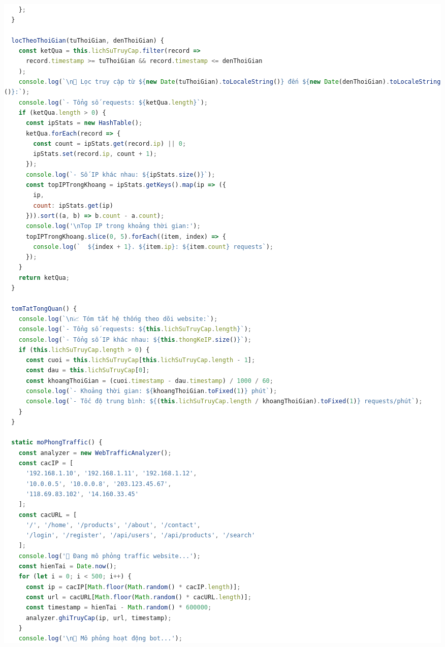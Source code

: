 ```javascript
    };
  }

  locTheoThoiGian(tuThoiGian, denThoiGian) {
    const ketQua = this.lichSuTruyCap.filter(record => 
      record.timestamp >= tuThoiGian && record.timestamp <= denThoiGian
    );
    console.log(`\n📅 Lọc truy cập từ ${new Date(tuThoiGian).toLocaleString()} đến ${new Date(denThoiGian).toLocaleString()}:`);
    console.log(`- Tổng số requests: ${ketQua.length}`);
    if (ketQua.length > 0) {
      const ipStats = new HashTable();
      ketQua.forEach(record => {
        const count = ipStats.get(record.ip) || 0;
        ipStats.set(record.ip, count + 1);
      });
      console.log(`- Số IP khác nhau: ${ipStats.size()}`);
      const topIPTrongKhoang = ipStats.getKeys().map(ip => ({
        ip,
        count: ipStats.get(ip)
      })).sort((a, b) => b.count - a.count);
      console.log('\nTop IP trong khoảng thời gian:');
      topIPTrongKhoang.slice(0, 5).forEach((item, index) => {
        console.log(`  ${index + 1}. ${item.ip}: ${item.count} requests`);
      });
    }
    return ketQua;
  }

  tomTatTongQuan() {
    console.log(`\n📈 Tóm tắt hệ thống theo dõi website:`);
    console.log(`- Tổng số requests: ${this.lichSuTruyCap.length}`);
    console.log(`- Tổng số IP khác nhau: ${this.thongKeIP.size()}`);
    if (this.lichSuTruyCap.length > 0) {
      const cuoi = this.lichSuTruyCap[this.lichSuTruyCap.length - 1];
      const dau = this.lichSuTruyCap[0];
      const khoangThoiGian = (cuoi.timestamp - dau.timestamp) / 1000 / 60;
      console.log(`- Khoảng thời gian: ${khoangThoiGian.toFixed(1)} phút`);
      console.log(`- Tốc độ trung bình: ${(this.lichSuTruyCap.length / khoangThoiGian).toFixed(1)} requests/phút`);
    }
  }

  static moPhongTraffic() {
    const analyzer = new WebTrafficAnalyzer();
    const cacIP = [
      '192.168.1.10', '192.168.1.11', '192.168.1.12',
      '10.0.0.5', '10.0.0.8', '203.123.45.67',
      '118.69.83.102', '14.160.33.45'
    ];
    const cacURL = [
      '/', '/home', '/products', '/about', '/contact',
      '/login', '/register', '/api/users', '/api/products', '/search'
    ];
    console.log('🔄 Đang mô phỏng traffic website...');
    const hienTai = Date.now();
    for (let i = 0; i < 500; i++) {
      const ip = cacIP[Math.floor(Math.random() * cacIP.length)];
      const url = cacURL[Math.floor(Math.random() * cacURL.length)];
      const timestamp = hienTai - Math.random() * 600000;
      analyzer.ghiTruyCap(ip, url, timestamp);
    }
    console.log('\n🤖 Mô phỏng hoạt động bot...');
```